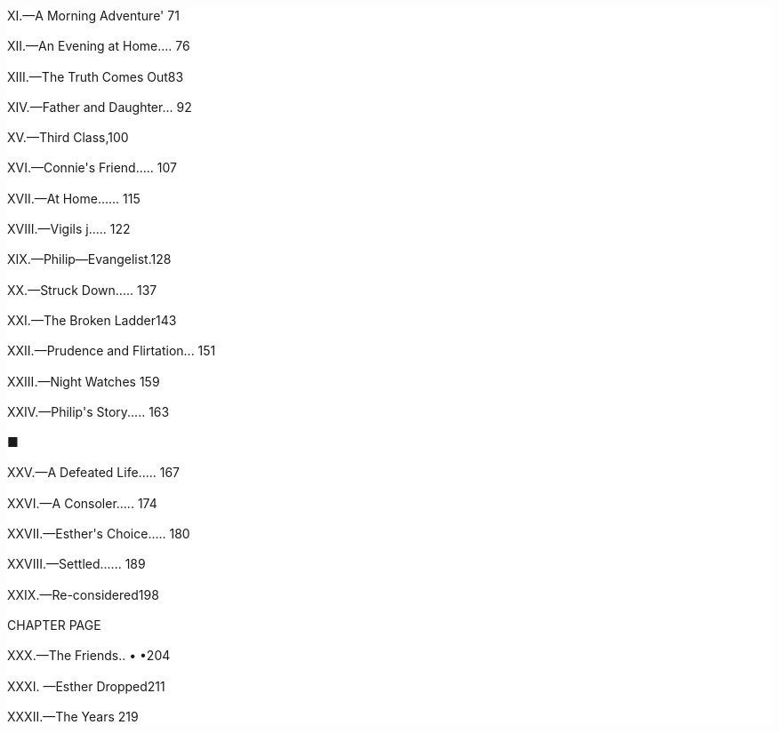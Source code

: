   
  XI.—A Morning Adventure' 71  
  
  
  XII.—An Evening at Home.... 76  
  
  
  XIII.—The Truth Comes Out83  
  
  
  XIV.—Father and Daughter... 92  
  
  
  XV.—Third Class,100  
  
  
  XVI.—Connie's Friend..... 107  
  
  
  XVII.—At Home...... 115  
  
  
  XVIII.—Vigils j..... 122  
  
  
  XIX.—Philip—Evangelist.128  
  
  
  XX.—Struck Down..... 137  
  
  
  XXI.—The Broken Ladder143  
  
  
  XXII.—Prudence and Flirtation... 151  
  
  
  XXIII.—Night Watches 159  
  
  
  XXIV.—Philip's Story..... 163  
  
  
  ■  
  
  
  XXV.—A Defeated Life..... 167  
  
  
  XXVI.—A Consoler..... 174  
  
  
  XXVII.—Esther's Choice..... 180  
  
  
  XXVIII.—Settled...... 189  
  
  
  XXIX.—Re-considered198

  
  CHAPTER PAGE  
  
  
  XXX.—The Friends.. • •204  
  
  
  XXXI. —Esther Dropped211  
  
  
  XXXII.—The Years 219  
  
  